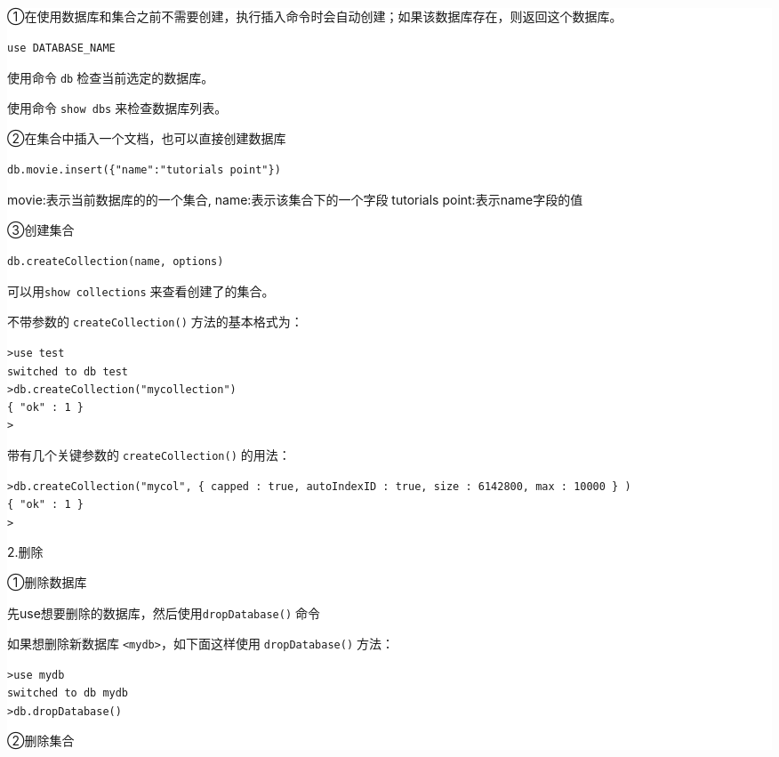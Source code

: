 ①在使用数据库和集合之前不需要创建，执行插入命令时会自动创建；如果该数据库存在，则返回这个数据库。

```
use DATABASE_NAME
```

使用命令 `db` 检查当前选定的数据库。

使用命令 `show dbs` 来检查数据库列表。

②在集合中插入一个文档，也可以直接创建数据库

```
db.movie.insert({"name":"tutorials point"})
```

movie:表示当前数据库的的一个集合,
name:表示该集合下的一个字段
tutorials point:表示name字段的值

③创建集合

```
db.createCollection(name, options)
```

可以用`show collections` 来查看创建了的集合。

不带参数的 `createCollection()` 方法的基本格式为：

```
>use test
switched to db test
>db.createCollection("mycollection")
{ "ok" : 1 }
>
```

带有几个关键参数的 `createCollection()` 的用法：

```
>db.createCollection("mycol", { capped : true, autoIndexID : true, size : 6142800, max : 10000 } )
{ "ok" : 1 }
>
```

2.删除

①删除数据库

先use想要删除的数据库，然后使用`dropDatabase()` 命令

如果想删除新数据库 `<mydb>`，如下面这样使用 `dropDatabase()` 方法：

```
>use mydb
switched to db mydb
>db.dropDatabase()
```

②删除集合
